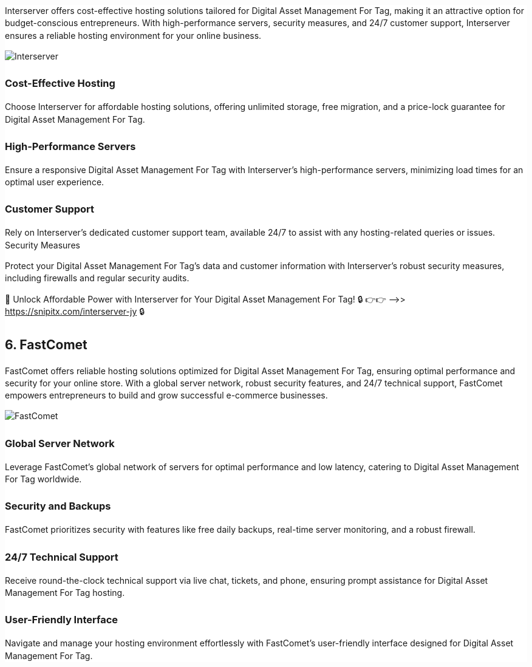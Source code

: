 Interserver offers cost-effective hosting solutions tailored for Digital Asset Management For Tag, making it an attractive option for budget-conscious entrepreneurs. With high-performance servers, security measures, and 24/7 customer support, Interserver ensures a reliable hosting environment for your online business.

![Interserver](https://i.imgur.com/OM5dOEW.jpeg "Interserver Hosting")

### Cost-Effective Hosting
Choose Interserver for affordable hosting solutions, offering unlimited storage, free migration, and a price-lock guarantee for Digital Asset Management For Tag.

### High-Performance Servers
Ensure a responsive Digital Asset Management For Tag with Interserver’s high-performance servers, minimizing load times for an optimal user experience.

### Customer Support
Rely on Interserver’s dedicated customer support team, available 24/7 to assist with any hosting-related queries or issues.
Security Measures

Protect your Digital Asset Management For Tag’s data and customer information with Interserver’s robust security measures, including firewalls and regular security audits.

💸 Unlock Affordable Power with Interserver for Your Digital Asset Management For Tag! 🔒
👉👉 -->> https://snipitx.com/interserver-jy 🔒

## 6. FastComet

FastComet offers reliable hosting solutions optimized for Digital Asset Management For Tag, ensuring optimal performance and security for your online store. With a global server network, robust security features, and 24/7 technical support, FastComet empowers entrepreneurs to build and grow successful e-commerce businesses.

![FastComet](https://i.imgur.com/7qgXuWp.png "FastComet Hosting")

### Global Server Network
Leverage FastComet’s global network of servers for optimal performance and low latency, catering to Digital Asset Management For Tag worldwide.

### Security and Backups
FastComet prioritizes security with features like free daily backups, real-time server monitoring, and a robust firewall.

### 24/7 Technical Support
Receive round-the-clock technical support via live chat, tickets, and phone, ensuring prompt assistance for Digital Asset Management For Tag hosting.

### User-Friendly Interface
Navigate and manage your hosting environment effortlessly with FastComet’s user-friendly interface designed for Digital Asset Management For Tag.
